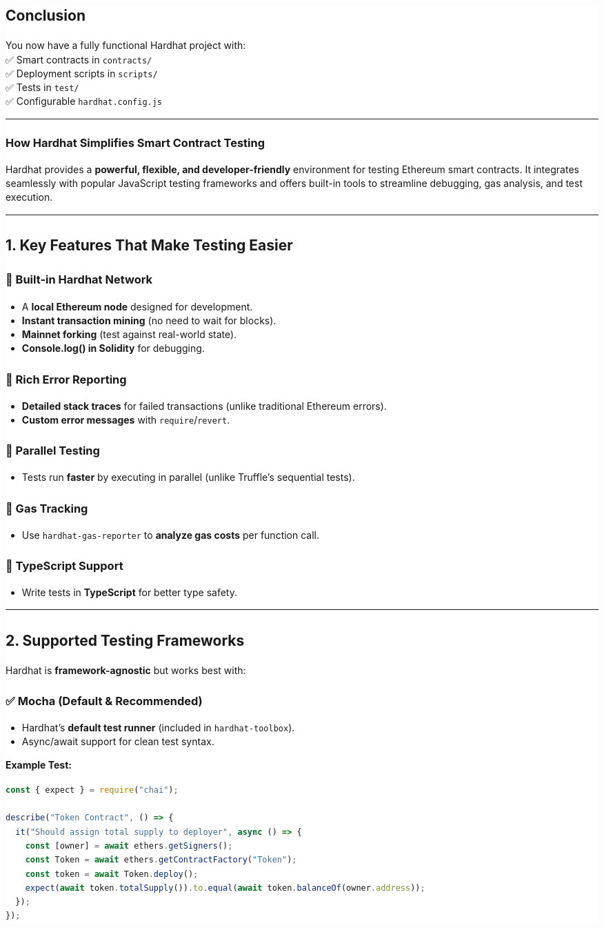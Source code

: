 ## **Conclusion**  
You now have a fully functional Hardhat project with:  
✅ Smart contracts in `contracts/`  
✅ Deployment scripts in `scripts/`  
✅ Tests in `test/`  
✅ Configurable `hardhat.config.js`  

---

### **How Hardhat Simplifies Smart Contract Testing**  

Hardhat provides a **powerful, flexible, and developer-friendly** environment for testing Ethereum smart contracts. It integrates seamlessly with popular JavaScript testing frameworks and offers built-in tools to streamline debugging, gas analysis, and test execution.  

---

## **1. Key Features That Make Testing Easier**  

### **🔹 Built-in Hardhat Network**  
- A **local Ethereum node** designed for development.  
- **Instant transaction mining** (no need to wait for blocks).  
- **Mainnet forking** (test against real-world state).  
- **Console.log() in Solidity** for debugging.  

### **🔹 Rich Error Reporting**  
- **Detailed stack traces** for failed transactions (unlike traditional Ethereum errors).  
- **Custom error messages** with `require`/`revert`.  

### **🔹 Parallel Testing**  
- Tests run **faster** by executing in parallel (unlike Truffle’s sequential tests).  

### **🔹 Gas Tracking**  
- Use `hardhat-gas-reporter` to **analyze gas costs** per function call.  

### **🔹 TypeScript Support**  
- Write tests in **TypeScript** for better type safety.  

---

## **2. Supported Testing Frameworks**  

Hardhat is **framework-agnostic** but works best with:  

### **✅ Mocha (Default & Recommended)**  
- Hardhat’s **default test runner** (included in `hardhat-toolbox`).  
- Async/await support for clean test syntax.  

**Example Test:**  
```javascript
const { expect } = require("chai");

describe("Token Contract", () => {
  it("Should assign total supply to deployer", async () => {
    const [owner] = await ethers.getSigners();
    const Token = await ethers.getContractFactory("Token");
    const token = await Token.deploy();
    expect(await token.totalSupply()).to.equal(await token.balanceOf(owner.address));
  });
});
```
